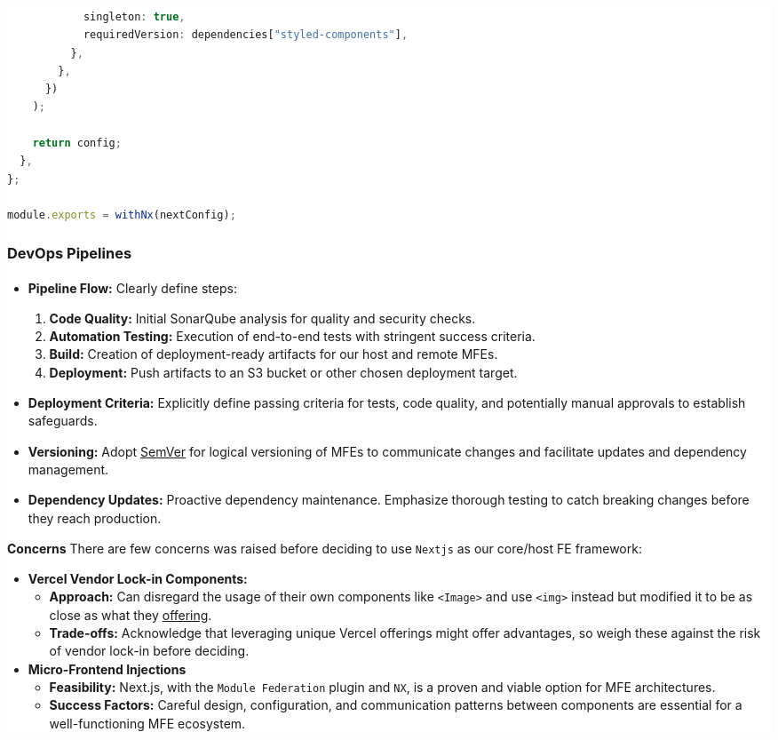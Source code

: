 ```js
            singleton: true,
            requiredVersion: dependencies["styled-components"],
          },
        },
      })
    );

    return config;
  },
};

module.exports = withNx(nextConfig);
```

### DevOps Pipelines

* **Pipeline Flow:** Clearly define steps:
    1. **Code Quality:** Initial SonarQube analysis for quality and security checks.
    2. **Automation Testing:** Execution of end-to-end tests with stringent success criteria.
    3. **Build:**  Creation of deployment-ready artifacts for our host and remote MFEs.
    4. **Deployment:** Push  artifacts to an S3 bucket or other chosen deployment target.

* **Deployment Criteria:** Explicitly define passing criteria for tests, code quality, and potentially manual approvals to establish safeguards. 
* **Versioning:** Adopt [SemVer](https://semver.org/) for logical versioning of MFEs to communicate changes and facilitate updates and dependency management.
* **Dependency Updates:**  Proactive dependency maintenance. Emphasize thorough testing to catch breaking changes before they reach production.

**Concerns**
There are few concerns was raised before deciding to use `Nextjs` as our core/host FE framework: 

* **Vercel Vendor Lock-in Components:**
     * **Approach:** Can disregard the usage of their own components like `<Image>` and use `<img>` instead but modified it to be as close as what they [offering](https://nextjs.org/docs/app/building-your-application/optimizing/images).
     * **Trade-offs:**  Acknowledge that leveraging unique Vercel offerings might offer advantages, so weigh these against the risk of vendor lock-in before deciding.
* **Micro-Frontend Injections**
     * **Feasibility:** Next.js, with the `Module Federation` plugin and `NX`, is a proven and viable option for  MFE architectures.
     * **Success Factors:** Careful design, configuration, and communication patterns between components are essential for a well-functioning MFE ecosystem.
